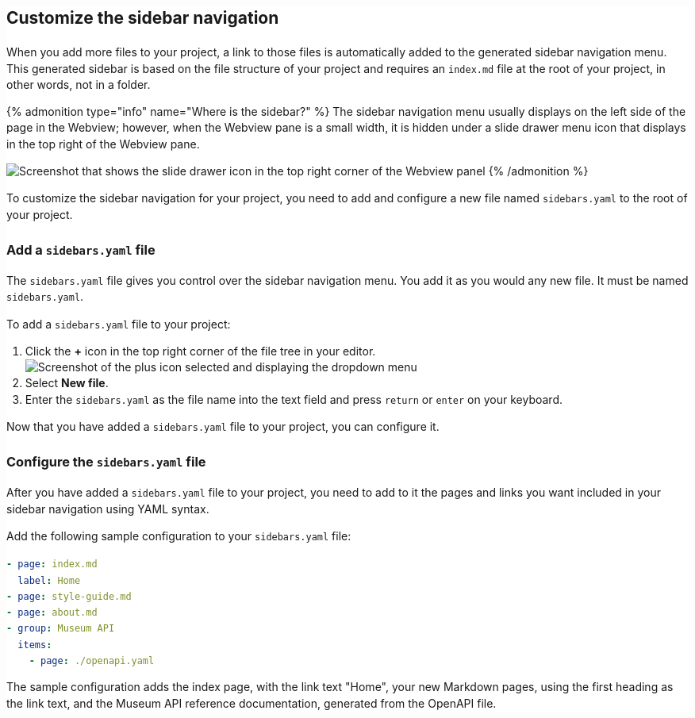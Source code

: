## Customize the sidebar navigation

When you add more files to your project, a link to those files is automatically added to the generated sidebar navigation menu.
This generated sidebar is based on the file structure of your project and requires an `index.md` file at the root of your project, in other words, not in a folder.

{% admonition type="info" name="Where is the sidebar?" %}
The sidebar navigation menu usually displays on the left side of the page in the Webview; however, when the Webview pane is a small width, it is hidden under a slide drawer menu icon that displays in the top right of the Webview pane.

![Screenshot that shows the slide drawer icon in the top right corner of the Webview panel](./images/slide-drawer-icon.png)
{% /admonition %}

To customize the sidebar navigation for your project, you need to add and configure a new file named `sidebars.yaml` to the root of your project.

### Add a `sidebars.yaml` file

The `sidebars.yaml` file gives you control over the sidebar navigation menu.
You add it as you would any new file.
It must be named `sidebars.yaml`.

To add a `sidebars.yaml` file to your project:

1. Click the **+** icon in the top right corner of the file tree in your editor.\
   ![Screenshot of the plus icon selected and displaying the dropdown menu](./images/add-new-file.png)
2. Select **New file**.
3. Enter the `sidebars.yaml` as the file name into the text field and press `return` or `enter` on your keyboard.

Now that you have added a `sidebars.yaml` file to your project, you can configure it.

### Configure the `sidebars.yaml` file

After you have added a `sidebars.yaml` file to your project, you need to add to it the pages and links you want included in your sidebar navigation using YAML syntax.

Add the following sample configuration to your `sidebars.yaml` file:

```yaml {% title="sidebars.yaml" %}
- page: index.md
  label: Home
- page: style-guide.md
- page: about.md
- group: Museum API
  items:
    - page: ./openapi.yaml
```

The sample configuration adds the index page, with the link text "Home", your new Markdown pages, using the first heading as the link text, and the Museum API reference documentation, generated from the OpenAPI file.
